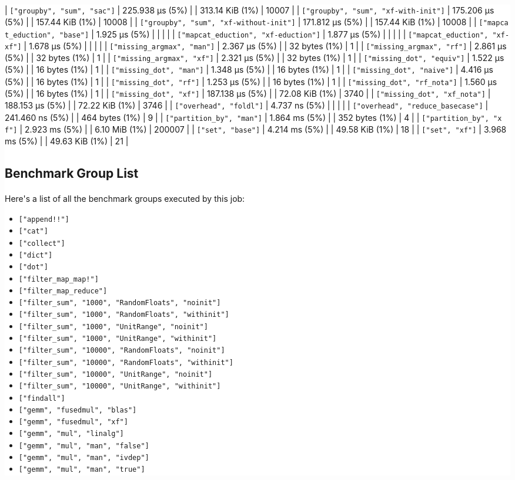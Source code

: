 | `["groupby", "sum", "sac"]`                                    | 225.938 μs (5%) |         | 313.14 KiB (1%) |       10007 |
| `["groupby", "sum", "xf-with-init"]`                           | 175.206 μs (5%) |         | 157.44 KiB (1%) |       10008 |
| `["groupby", "sum", "xf-without-init"]`                        | 171.812 μs (5%) |         | 157.44 KiB (1%) |       10008 |
| `["mapcat_eduction", "base"]`                                  |   1.925 μs (5%) |         |                 |             |
| `["mapcat_eduction", "xf-eduction"]`                           |   1.877 μs (5%) |         |                 |             |
| `["mapcat_eduction", "xf-xf"]`                                 |   1.678 μs (5%) |         |                 |             |
| `["missing_argmax", "man"]`                                    |   2.367 μs (5%) |         |   32 bytes (1%) |           1 |
| `["missing_argmax", "rf"]`                                     |   2.861 μs (5%) |         |   32 bytes (1%) |           1 |
| `["missing_argmax", "xf"]`                                     |   2.321 μs (5%) |         |   32 bytes (1%) |           1 |
| `["missing_dot", "equiv"]`                                     |   1.522 μs (5%) |         |   16 bytes (1%) |           1 |
| `["missing_dot", "man"]`                                       |   1.348 μs (5%) |         |   16 bytes (1%) |           1 |
| `["missing_dot", "naive"]`                                     |   4.416 μs (5%) |         |   16 bytes (1%) |           1 |
| `["missing_dot", "rf"]`                                        |   1.253 μs (5%) |         |   16 bytes (1%) |           1 |
| `["missing_dot", "rf_nota"]`                                   |   1.560 μs (5%) |         |   16 bytes (1%) |           1 |
| `["missing_dot", "xf"]`                                        | 187.138 μs (5%) |         |  72.08 KiB (1%) |        3740 |
| `["missing_dot", "xf_nota"]`                                   | 188.153 μs (5%) |         |  72.22 KiB (1%) |        3746 |
| `["overhead", "foldl"]`                                        |   4.737 ns (5%) |         |                 |             |
| `["overhead", "reduce_basecase"]`                              | 241.460 ns (5%) |         |  464 bytes (1%) |           9 |
| `["partition_by", "man"]`                                      |   1.864 ms (5%) |         |  352 bytes (1%) |           4 |
| `["partition_by", "xf"]`                                       |   2.923 ms (5%) |         |   6.10 MiB (1%) |      200007 |
| `["set", "base"]`                                              |   4.214 ms (5%) |         |  49.58 KiB (1%) |          18 |
| `["set", "xf"]`                                                |   3.968 ms (5%) |         |  49.63 KiB (1%) |          21 |

## Benchmark Group List
Here's a list of all the benchmark groups executed by this job:

- `["append!!"]`
- `["cat"]`
- `["collect"]`
- `["dict"]`
- `["dot"]`
- `["filter_map_map!"]`
- `["filter_map_reduce"]`
- `["filter_sum", "1000", "RandomFloats", "noinit"]`
- `["filter_sum", "1000", "RandomFloats", "withinit"]`
- `["filter_sum", "1000", "UnitRange", "noinit"]`
- `["filter_sum", "1000", "UnitRange", "withinit"]`
- `["filter_sum", "10000", "RandomFloats", "noinit"]`
- `["filter_sum", "10000", "RandomFloats", "withinit"]`
- `["filter_sum", "10000", "UnitRange", "noinit"]`
- `["filter_sum", "10000", "UnitRange", "withinit"]`
- `["findall"]`
- `["gemm", "fusedmul", "blas"]`
- `["gemm", "fusedmul", "xf"]`
- `["gemm", "mul", "linalg"]`
- `["gemm", "mul", "man", "false"]`
- `["gemm", "mul", "man", "ivdep"]`
- `["gemm", "mul", "man", "true"]`
